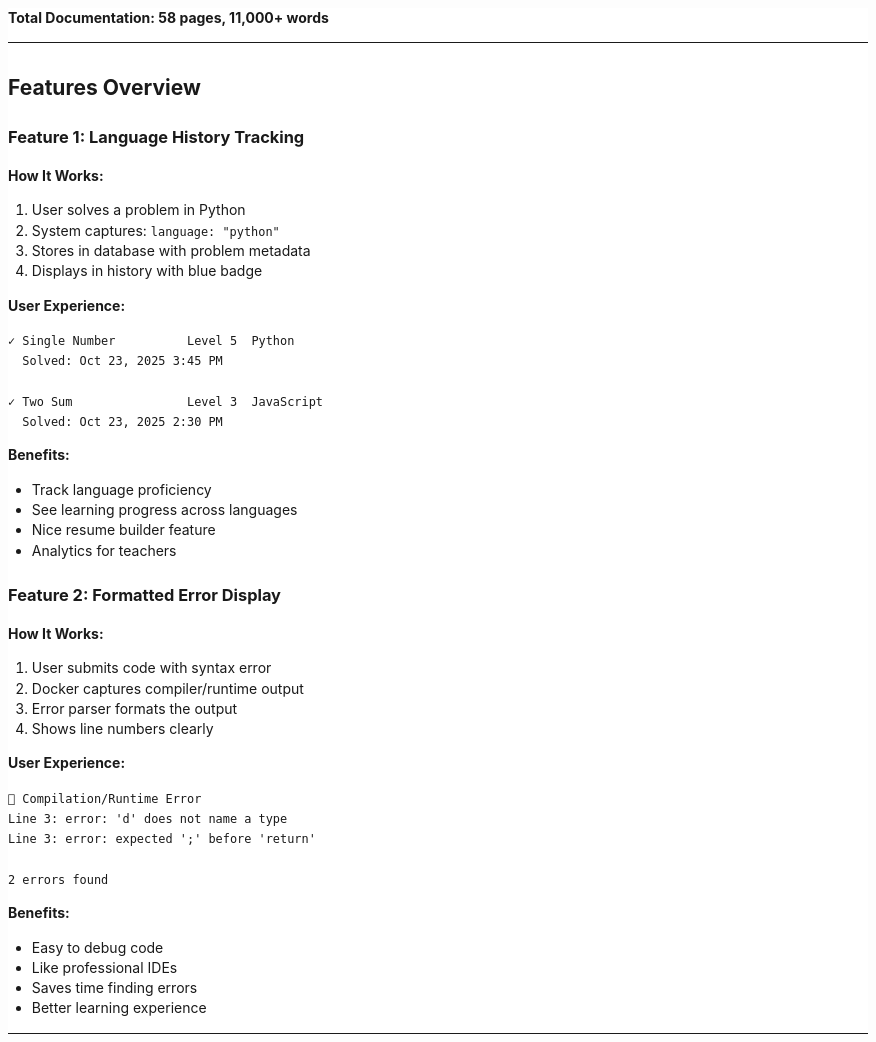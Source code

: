 **Total Documentation: 58 pages, 11,000+ words**

---

## Features Overview

### Feature 1: Language History Tracking

**How It Works:**
1. User solves a problem in Python
2. System captures: `language: "python"`
3. Stores in database with problem metadata
4. Displays in history with blue badge

**User Experience:**
```
✓ Single Number          Level 5  Python
  Solved: Oct 23, 2025 3:45 PM

✓ Two Sum                Level 3  JavaScript  
  Solved: Oct 23, 2025 2:30 PM
```

**Benefits:**
- Track language proficiency
- See learning progress across languages
- Nice resume builder feature
- Analytics for teachers

### Feature 2: Formatted Error Display

**How It Works:**
1. User submits code with syntax error
2. Docker captures compiler/runtime output
3. Error parser formats the output
4. Shows line numbers clearly

**User Experience:**
```
🔴 Compilation/Runtime Error
Line 3: error: 'd' does not name a type
Line 3: error: expected ';' before 'return'

2 errors found
```

**Benefits:**
- Easy to debug code
- Like professional IDEs
- Saves time finding errors
- Better learning experience

---
